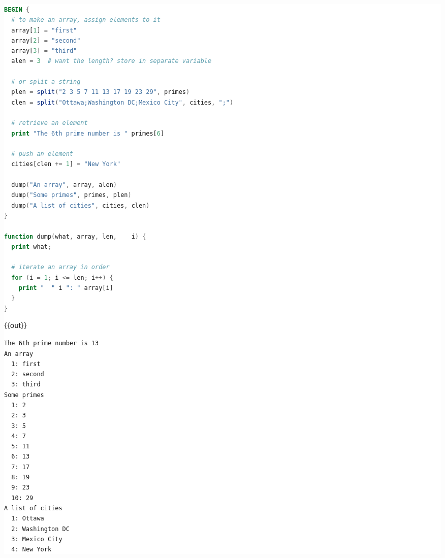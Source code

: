 
```awk
BEGIN {
  # to make an array, assign elements to it
  array[1] = "first"
  array[2] = "second"
  array[3] = "third"
  alen = 3  # want the length? store in separate variable

  # or split a string
  plen = split("2 3 5 7 11 13 17 19 23 29", primes)
  clen = split("Ottawa;Washington DC;Mexico City", cities, ";")

  # retrieve an element
  print "The 6th prime number is " primes[6]

  # push an element
  cities[clen += 1] = "New York"

  dump("An array", array, alen)
  dump("Some primes", primes, plen)
  dump("A list of cities", cities, clen)
}

function dump(what, array, len,    i) {
  print what;

  # iterate an array in order
  for (i = 1; i <= len; i++) {
    print "  " i ": " array[i]
  }
}
```


{{out}}

```txt
The 6th prime number is 13
An array
  1: first
  2: second
  3: third
Some primes
  1: 2
  2: 3
  3: 5
  4: 7
  5: 11
  6: 13
  7: 17
  8: 19
  9: 23
  10: 29
A list of cities
  1: Ottawa
  2: Washington DC
  3: Mexico City
  4: New York
```
